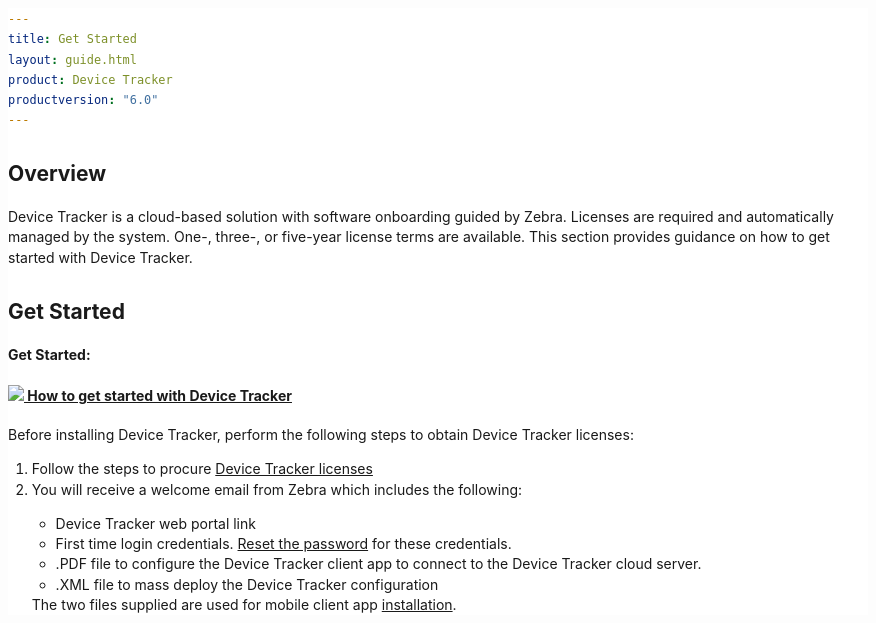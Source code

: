 ```yaml
---
title: Get Started
layout: guide.html
product: Device Tracker
productversion: "6.0"
---
```


## Overview

Device Tracker is a cloud-based solution with software onboarding guided by Zebra. Licenses are required and automatically managed by the system. One-, three-, or five-year license terms are available. This section provides guidance on how to get started with Device Tracker.

## Get Started

<div class="panel-group" id="accordion" role="tablist" aria-multiselectable="true">

<b>Get Started: </b><br />

  <div class="panel panel-default">
    <div class="panel-heading panel-heading-custom" role="tab" id="scanBarcode">
      <h4 class="panel-title">
        <a class="collapsed" role="button" data-toggle="collapse" data-parent="#accordion" href="#collapseLicenses" aria-expanded="false" aria-controls="collapseLicenses"><img src="chevron-down.svg" style="display:inline" />
          How to get started with Device Tracker
        </a>
      </h4>
    </div>
    <div id="collapseLicenses" class="panel-collapse collapse" role="tabpanel" aria-labelledby="scanBarcode">
      <div class="panel-body">
      <!-- panel-body begin -->
        Before installing Device Tracker, perform the following steps to obtain Device Tracker licenses: 
        <ol>
            <li>Follow the steps to procure <a href="../license/">Device Tracker licenses</a></li>
            <li>You will receive a welcome email from Zebra which includes the following: </li>
                <ul>
                    <li>Device Tracker web portal link </li>
                    <li>First time login credentials. <a href="../config/#resetpassword">Reset the password</a> for these credentials.</li>
                    <li>.PDF file to configure the Device Tracker client app to connect to the Device Tracker cloud server. </li>
                    <li>.XML file to mass deploy the Device Tracker configuration </li>
                </ul>
            The two files supplied are used for mobile client app <a href="../setup">installation</a>.
        </ol>
        <!-- panel-body end -->
      </div>
    </div>
  </div>
